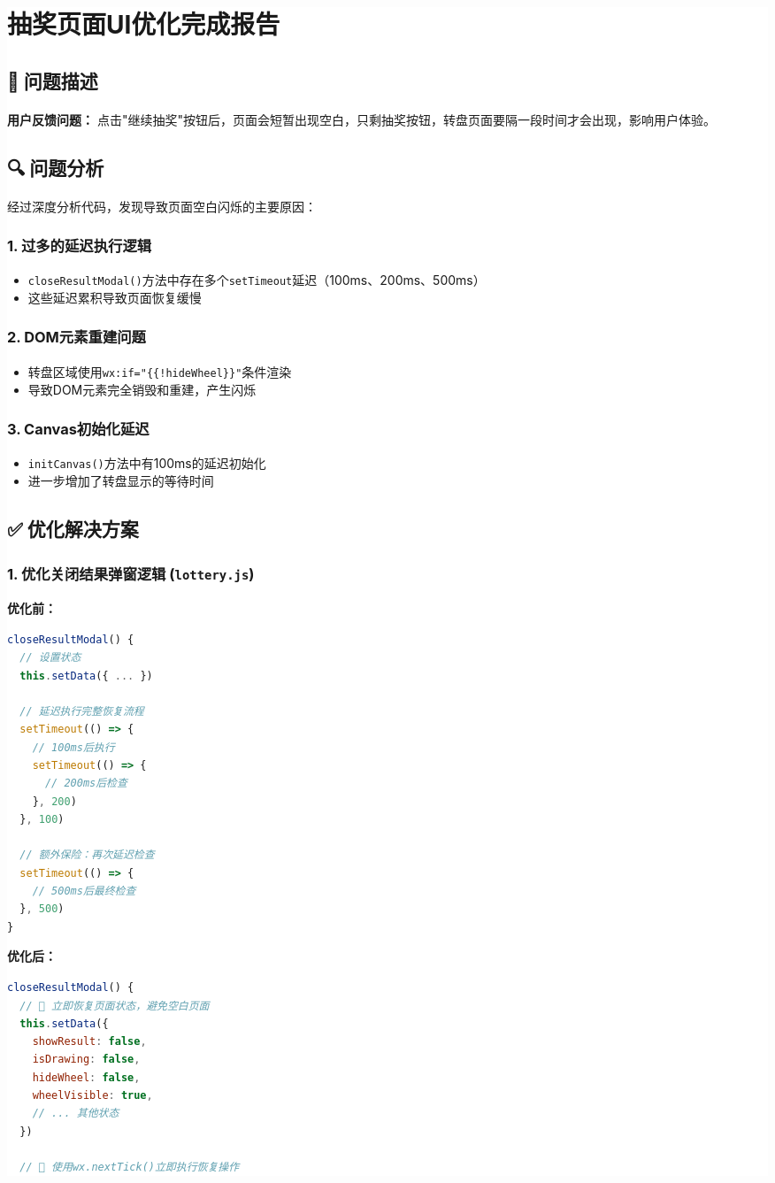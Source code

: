 # 抽奖页面UI优化完成报告

## 🎯 问题描述

**用户反馈问题：**
点击"继续抽奖"按钮后，页面会短暂出现空白，只剩抽奖按钮，转盘页面要隔一段时间才会出现，影响用户体验。

## 🔍 问题分析

经过深度分析代码，发现导致页面空白闪烁的主要原因：

### 1. 过多的延迟执行逻辑
- `closeResultModal()`方法中存在多个`setTimeout`延迟（100ms、200ms、500ms）
- 这些延迟累积导致页面恢复缓慢

### 2. DOM元素重建问题  
- 转盘区域使用`wx:if="{{!hideWheel}}"`条件渲染
- 导致DOM元素完全销毁和重建，产生闪烁

### 3. Canvas初始化延迟
- `initCanvas()`方法中有100ms的延迟初始化
- 进一步增加了转盘显示的等待时间

## ✅ 优化解决方案

### 1. 优化关闭结果弹窗逻辑 (`lottery.js`)

**优化前：**
```javascript
closeResultModal() {
  // 设置状态
  this.setData({ ... })
  
  // 延迟执行完整恢复流程
  setTimeout(() => {
    // 100ms后执行
    setTimeout(() => {
      // 200ms后检查
    }, 200)
  }, 100)
  
  // 额外保险：再次延迟检查
  setTimeout(() => {
    // 500ms后最终检查
  }, 500)
}
```

**优化后：**
```javascript
closeResultModal() {
  // 🎯 立即恢复页面状态，避免空白页面
  this.setData({ 
    showResult: false,
    isDrawing: false,
    hideWheel: false,
    wheelVisible: true,
    // ... 其他状态
  })
  
  // 🎯 使用wx.nextTick()立即执行恢复操作
```